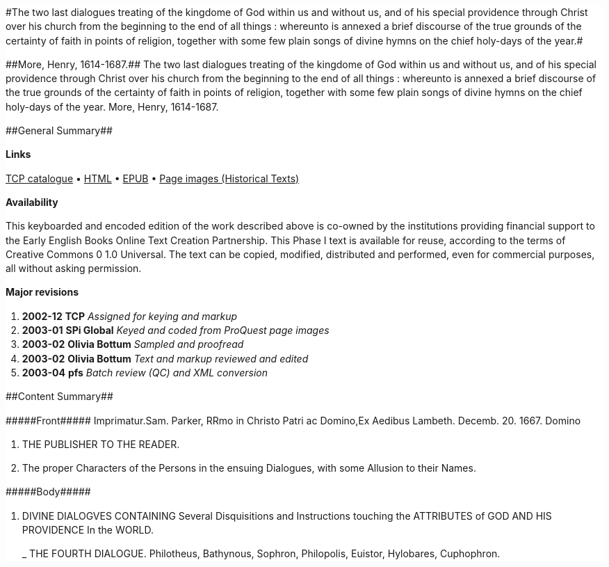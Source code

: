 #The two last dialogues treating of the kingdome of God within us and without us, and of his special providence through Christ over his church from the beginning to the end of all things : whereunto is annexed a brief discourse of the true grounds of the certainty of faith in points of religion, together with some few plain songs of divine hymns on the chief holy-days of the year.#

##More, Henry, 1614-1687.##
The two last dialogues treating of the kingdome of God within us and without us, and of his special providence through Christ over his church from the beginning to the end of all things : whereunto is annexed a brief discourse of the true grounds of the certainty of faith in points of religion, together with some few plain songs of divine hymns on the chief holy-days of the year.
More, Henry, 1614-1687.

##General Summary##

**Links**

[TCP catalogue](http://www.ota.ox.ac.uk/tcp/)  • 
[HTML](http://tei.it.ox.ac.uk/tcp/Texts-HTML/free/A51/A51319.html)  • 
[EPUB](http://tei.it.ox.ac.uk/tcp/Texts-EPUB/free/A51/A51319.epub) • 
[Page images (Historical Texts)](https://data.historicaltexts.jisc.ac.uk/view?pubId=eebo-18182976e&pageId=eebo-18182976e-106935-1)

**Availability**

This keyboarded and encoded edition of the
	       work described above is co-owned by the institutions
	       providing financial support to the Early English Books
	       Online Text Creation Partnership. This Phase I text is
	       available for reuse, according to the terms of Creative
	       Commons 0 1.0 Universal. The text can be copied,
	       modified, distributed and performed, even for
	       commercial purposes, all without asking permission.

**Major revisions**

1. __2002-12__ __TCP__ *Assigned for keying and markup*
1. __2003-01__ __SPi Global__ *Keyed and coded from ProQuest page images*
1. __2003-02__ __Olivia Bottum__ *Sampled and proofread*
1. __2003-02__ __Olivia Bottum__ *Text and markup reviewed and edited*
1. __2003-04__ __pfs__ *Batch review (QC) and XML conversion*

##Content Summary##

#####Front#####
Imprimatur.Sam. Parker, RRmo in Christo Patri ac Domino,Ex Aedibus Lambeth. Decemb. 20. 1667. Domino
1. THE PUBLISHER TO THE READER.

1. The proper Characters of the Persons in the ensuing Dialogues, with some Allusion to their Names.

#####Body#####

1. DIVINE DIALOGVES CONTAINING Several Disquisitions and Instructions touching the ATTRIBUTES of GOD AND HIS PROVIDENCE In the WORLD.

    _ THE FOURTH DIALOGUE. Philotheus, Bathynous, Sophron, Philopolis, Euistor, Hylobares, Cuphophron.
